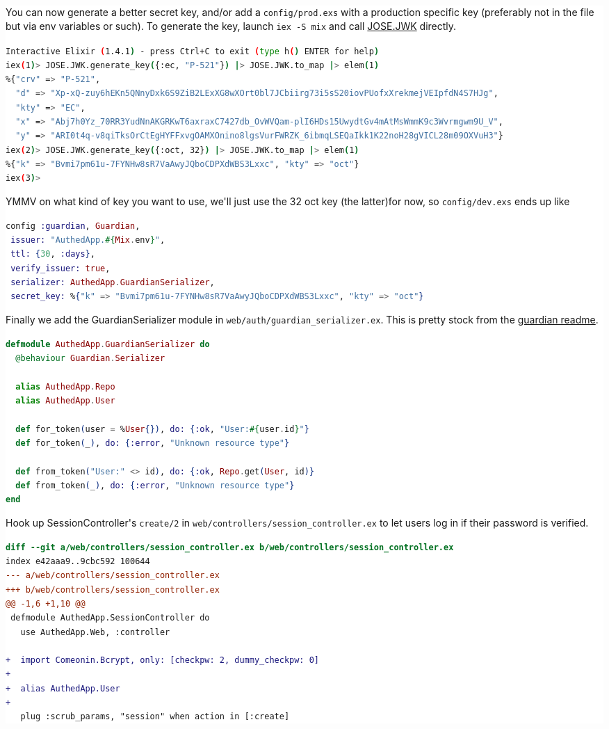 You can now generate a better secret key, and/or add a
`config/prod.exs` with a production specific key (preferably not in the file but via env variables or such). To generate the key,
launch `iex -S mix` and call [JOSE.JWK](https://github.com/bryanjos/joken) directly.

```bash
Interactive Elixir (1.4.1) - press Ctrl+C to exit (type h() ENTER for help)
iex(1)> JOSE.JWK.generate_key({:ec, "P-521"}) |> JOSE.JWK.to_map |> elem(1)
%{"crv" => "P-521",
  "d" => "Xp-xQ-zuy6hEKn5QNnyDxk6S9ZiB2LExXG8wXOrt0bl7JCbiirg73i5sS20iovPUofxXrekmejVEIpfdN4S7HJg",
  "kty" => "EC",
  "x" => "Abj7h0Yz_70RR3YudNnAKGRKwT6axraxC7427db_OvWVQam-plI6HDs15UwydtGv4mAtMsWmmK9c3Wvrmgwm9U_V",
  "y" => "ARI0t4q-v8qiTksOrCtEgHYFFxvgOAMXOnino8lgsVurFWRZK_6ibmqLSEQaIkk1K22noH28gVICL28m09OXVuH3"}
iex(2)> JOSE.JWK.generate_key({:oct, 32}) |> JOSE.JWK.to_map |> elem(1)
%{"k" => "Bvmi7pm61u-7FYNHw8sR7VaAwyJQboCDPXdWBS3Lxxc", "kty" => "oct"}
iex(3)>
```

YMMV on what kind of key you want to use, we'll just use the 32 oct
key (the latter)for now, so `config/dev.exs` ends up like

```elixir
config :guardian, Guardian,
 issuer: "AuthedApp.#{Mix.env}",
 ttl: {30, :days},
 verify_issuer: true,
 serializer: AuthedApp.GuardianSerializer,
 secret_key: %{"k" => "Bvmi7pm61u-7FYNHw8sR7VaAwyJQboCDPXdWBS3Lxxc", "kty" => "oct"}
```

Finally we add the GuardianSerializer module in `web/auth/guardian_serializer.ex`. This is pretty stock from the [guardian readme](https://github.com/ueberauth/guardian#serializer).

```elixir
defmodule AuthedApp.GuardianSerializer do
  @behaviour Guardian.Serializer

  alias AuthedApp.Repo
  alias AuthedApp.User

  def for_token(user = %User{}), do: {:ok, "User:#{user.id}"}
  def for_token(_), do: {:error, "Unknown resource type"}

  def from_token("User:" <> id), do: {:ok, Repo.get(User, id)}
  def from_token(_), do: {:error, "Unknown resource type"}
end
```

Hook up SessionController's `create/2` in
`web/controllers/session_controller.ex` to let users log in if their
password is verified.

```diff
diff --git a/web/controllers/session_controller.ex b/web/controllers/session_controller.ex
index e42aaa9..9cbc592 100644
--- a/web/controllers/session_controller.ex
+++ b/web/controllers/session_controller.ex
@@ -1,6 +1,10 @@
 defmodule AuthedApp.SessionController do
   use AuthedApp.Web, :controller

+  import Comeonin.Bcrypt, only: [checkpw: 2, dummy_checkpw: 0]
+
+  alias AuthedApp.User
+
   plug :scrub_params, "session" when action in [:create]
```